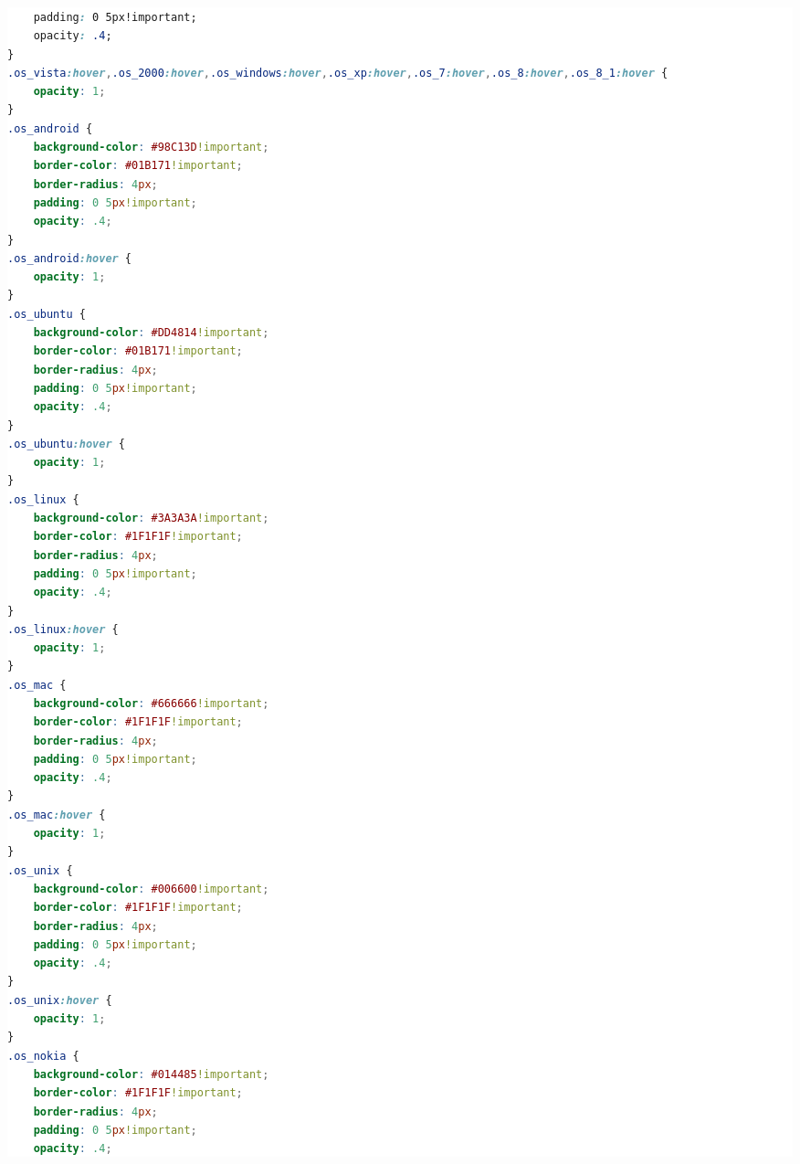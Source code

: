 ``` css
    padding: 0 5px!important;
    opacity: .4;
}
.os_vista:hover,.os_2000:hover,.os_windows:hover,.os_xp:hover,.os_7:hover,.os_8:hover,.os_8_1:hover {
    opacity: 1;
}
.os_android {
    background-color: #98C13D!important;
    border-color: #01B171!important;
    border-radius: 4px;
    padding: 0 5px!important;
    opacity: .4;
}
.os_android:hover {
    opacity: 1;
}
.os_ubuntu {
    background-color: #DD4814!important;
    border-color: #01B171!important;
    border-radius: 4px;
    padding: 0 5px!important;
    opacity: .4;
}
.os_ubuntu:hover {
    opacity: 1;
}
.os_linux {
    background-color: #3A3A3A!important;
    border-color: #1F1F1F!important;
    border-radius: 4px;
    padding: 0 5px!important;
    opacity: .4;
}
.os_linux:hover {
    opacity: 1;
}
.os_mac {
    background-color: #666666!important;
    border-color: #1F1F1F!important;
    border-radius: 4px;
    padding: 0 5px!important;
    opacity: .4;
}
.os_mac:hover {
    opacity: 1;
}
.os_unix {
    background-color: #006600!important;
    border-color: #1F1F1F!important;
    border-radius: 4px;
    padding: 0 5px!important;
    opacity: .4;
}
.os_unix:hover {
    opacity: 1;
}
.os_nokia {
    background-color: #014485!important;
    border-color: #1F1F1F!important;
    border-radius: 4px;
    padding: 0 5px!important;
    opacity: .4;
```